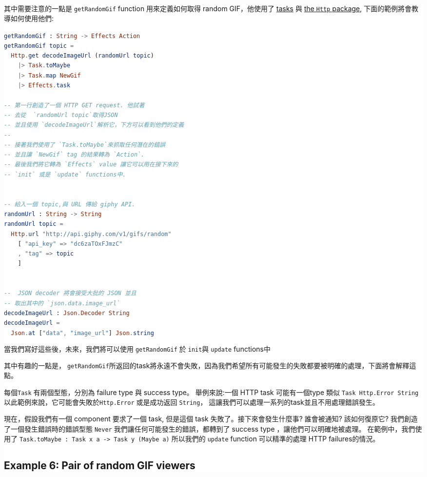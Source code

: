 其中需要注意的一點是 `getRandomGif` function 用來定義如何取得 random GIF，他使用了 [tasks][] 與 [the `Http` package][http], 下面的範例將會教導如何使用他們:

[tasks]: http://elm-lang.org/guide/reactivity#tasks
[http]: http://package.elm-lang.org/packages/evancz/elm-http/latest

```elm
getRandomGif : String -> Effects Action
getRandomGif topic =
  Http.get decodeImageUrl (randomUrl topic)
    |> Task.toMaybe
    |> Task.map NewGif
    |> Effects.task

-- 第一行創造了一個 HTTP GET request. 他試著
-- 去從  `randomUrl topic`取得JSON 
-- 並且使用 `decodeImageUrl`解析它，下方可以看到他們的定義
--
-- 接著我們使用了 `Task.toMaybe`來抓取任何潛在的錯誤 
-- 並且讓 `NewGif` tag 的結果轉為 `Action`.
-- 最後我們將它轉為 `Effects` value 讓它可以用在接下來的
-- `init` 或是 `update` functions中.


-- 給入一個 topic,與 URL 傳給 giphy API.
randomUrl : String -> String
randomUrl topic =
  Http.url "http://api.giphy.com/v1/gifs/random"
    [ "api_key" => "dc6zaTOxFJmzC"
    , "tag" => topic
    ]


--  JSON decoder 將會接受大批的 JSON 並且
-- 取出其中的 `json.data.image_url` 
decodeImageUrl : Json.Decoder String
decodeImageUrl =
  Json.at ["data", "image_url"] Json.string
```

當我們寫好這些後，未來，我們將可以使用 `getRandomGif` 於 `init`與 `update` functions中

其中有趣的一點是， `getRandomGif`所返回的task將永遠不會失敗，因為我們希望所有可能發生的失敗都要被明確的處理，下面將會解釋這點。

每個`Task` 有兩個型態，分別為 failure type 與 success type。 舉例來說:一個 HTTP task 可能有一個type 類似 `Task Http.Error String`
以此範例來說，它可能會失敗於`Http.Error` 或是成功返回 `String`， 這讓我們可以處理一系列的task並且不用處理錯誤發生。

現在，假設我們有一個 component 要求了一個  task, 但是這個 task 失敗了。接下來會發生什麼事? 誰會被通知? 該如何復原它? 
我們創造了一個發生錯誤時的錯誤型態 `Never` 我們讓任何可能發生的錯誤，都轉到了 success type ，讓他們可以明確地被處理。
在範例中，我們使用了 `Task.toMaybe : Task x a -> Task y (Maybe a)` 所以我們的 `update` function 可以精準的處理 HTTP failures的情況。



## Example 6: Pair of random GIF viewers


[Elm]: http://elm-lang.org/
[TodoMVC]: https://github.com/evancz/elm-todomvc
[dreamwriter]: https://github.com/rtfeldman/dreamwriter#dreamwriter
[NoRedInk]: https://www.noredink.com/
[CircuitHub]: https://www.circuithub.com/
[union type]: http://elm-lang.org/learn/Union-Types.elm
[elm-html]: http://elm-lang.org/blog/Blazing-Fast-Html.elm
[key]: http://package.elm-lang.org/packages/evancz/elm-html/latest/Html-Attributes#key
[pure]: http://en.wikipedia.org/wiki/Pure_function
[fx]: http://package.elm-lang.org/packages/evancz/elm-effects/latest
[fx_api]: http://package.elm-lang.org/packages/evancz/elm-effects/latest/Effects